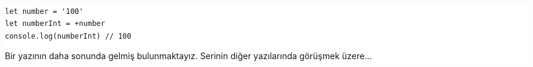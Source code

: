 ```
let number = '100'
let numberInt = +number
console.log(numberInt) // 100
```
Bir yazının daha sonunda gelmiş bulunmaktayız. Serinin diğer yazılarında görüşmek üzere…

